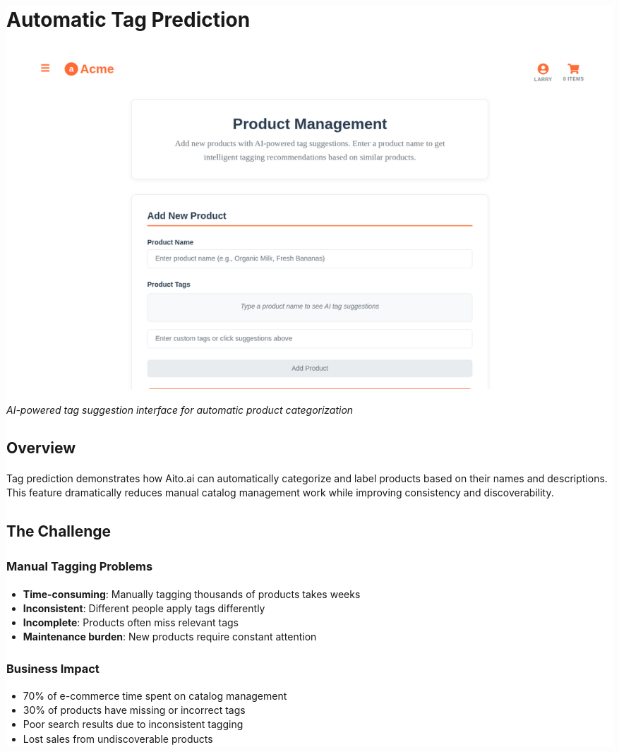 # Automatic Tag Prediction

![Tag Prediction Interface](../screenshots/features/tag-prediction.png)

*AI-powered tag suggestion interface for automatic product categorization*

## Overview

Tag prediction demonstrates how Aito.ai can automatically categorize and label products based on their names and descriptions. This feature dramatically reduces manual catalog management work while improving consistency and discoverability.

## The Challenge

### Manual Tagging Problems
- **Time-consuming**: Manually tagging thousands of products takes weeks
- **Inconsistent**: Different people apply tags differently
- **Incomplete**: Products often miss relevant tags
- **Maintenance burden**: New products require constant attention

### Business Impact
- 70% of e-commerce time spent on catalog management
- 30% of products have missing or incorrect tags
- Poor search results due to inconsistent tagging
- Lost sales from undiscoverable products
